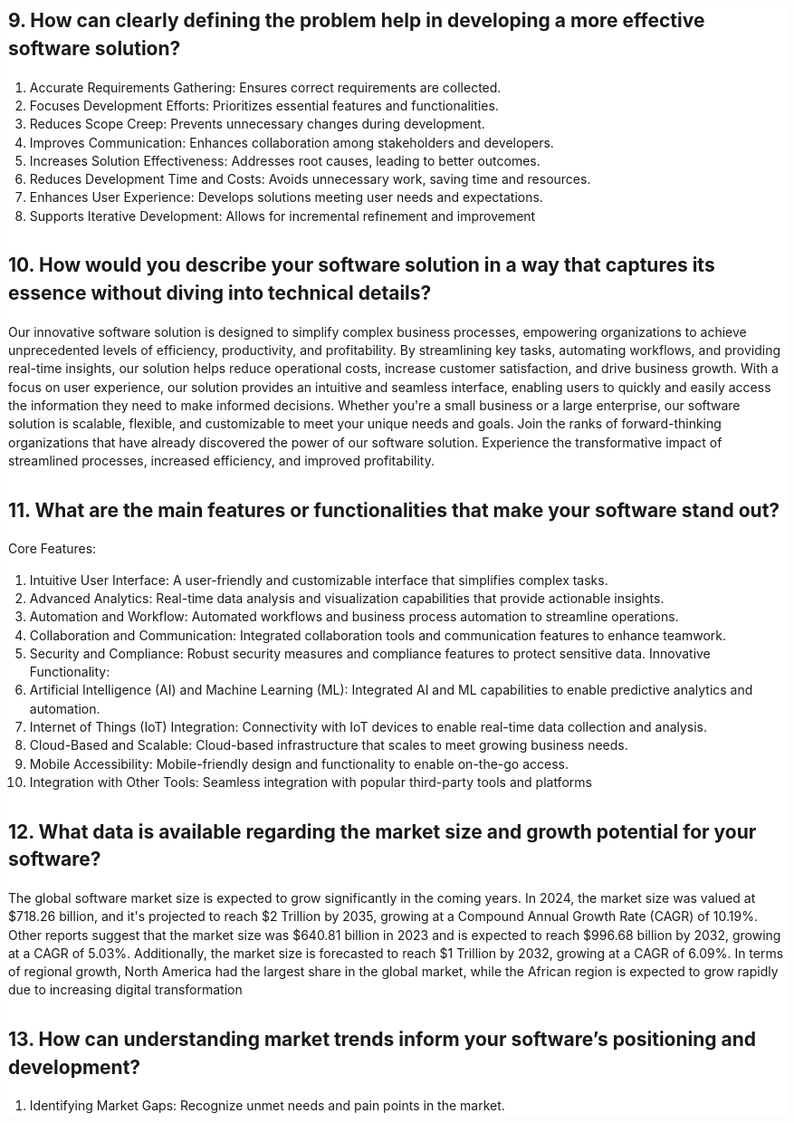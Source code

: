 ## 9. How can clearly defining the problem help in developing a more effective software solution?
1. Accurate Requirements Gathering: Ensures correct requirements are collected.
2. Focuses Development Efforts: Prioritizes essential features and functionalities.
3. Reduces Scope Creep: Prevents unnecessary changes during development.
4. Improves Communication: Enhances collaboration among stakeholders and developers.
5. Increases Solution Effectiveness: Addresses root causes, leading to better outcomes.
6. Reduces Development Time and Costs: Avoids unnecessary work, saving time and resources.
7. Enhances User Experience: Develops solutions meeting user needs and expectations.
8. Supports Iterative Development: Allows for incremental refinement and improvement
## 10. How would you describe your software solution in a way that captures its essence without diving into technical details?
Our innovative software solution is designed to simplify complex business processes, empowering organizations to achieve unprecedented levels of efficiency, productivity, and profitability.
By streamlining key tasks, automating workflows, and providing real-time insights, our solution helps reduce operational costs, increase customer satisfaction, and drive business growth.
With a focus on user experience, our solution provides an intuitive and seamless interface, enabling users to quickly and easily access the information they need to make informed decisions.
Whether you're a small business or a large enterprise, our software solution is scalable, flexible, and customizable to meet your unique needs and goals.
Join the ranks of forward-thinking organizations that have already discovered the power of our software solution. Experience the transformative impact of streamlined processes, increased efficiency, and improved profitability.
## 11. What are the main features or functionalities that make your software stand out?
Core Features:
1. Intuitive User Interface: A user-friendly and customizable interface that simplifies complex tasks.
2. Advanced Analytics: Real-time data analysis and visualization capabilities that provide actionable insights.
3. Automation and Workflow: Automated workflows and business process automation to streamline operations.
4. Collaboration and Communication: Integrated collaboration tools and communication features to enhance teamwork.
5. Security and Compliance: Robust security measures and compliance features to protect sensitive data.
Innovative Functionality:
1. Artificial Intelligence (AI) and Machine Learning (ML): Integrated AI and ML capabilities to enable predictive analytics and automation.
2. Internet of Things (IoT) Integration: Connectivity with IoT devices to enable real-time data collection and analysis.
3. Cloud-Based and Scalable: Cloud-based infrastructure that scales to meet growing business needs.
4. Mobile Accessibility: Mobile-friendly design and functionality to enable on-the-go access.
5. Integration with Other Tools: Seamless integration with popular third-party tools and platforms
## 12. What data is available regarding the market size and growth potential for your software?
The global software market size is expected to grow significantly in the coming years. In 2024, the market size was valued at $718.26 billion, and it's projected to reach $2 Trillion by 2035, growing at a Compound Annual Growth Rate (CAGR) of 10.19%.
Other reports suggest that the market size was $640.81 billion in 2023 and is expected to reach $996.68 billion by 2032, growing at a CAGR of 5.03%. Additionally, the market size is forecasted to reach $1 Trillion by 2032, growing at a CAGR of 6.09%.
In terms of regional growth, North America had the largest share in the global market, while the African region is expected to grow rapidly due to increasing digital transformation 
## 13. How can understanding market trends inform your software’s positioning and development?
1. Identifying Market Gaps: Recognize unmet needs and pain points in the market.